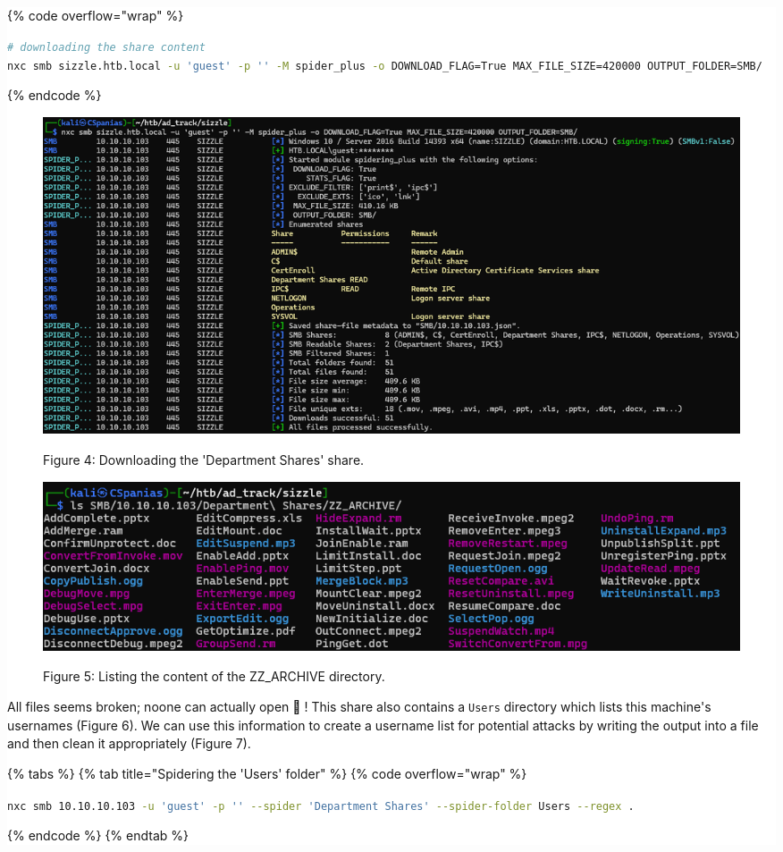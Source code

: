 {% code overflow="wrap" %}
```bash
# downloading the share content
nxc smb sizzle.htb.local -u 'guest' -p '' -M spider_plus -o DOWNLOAD_FLAG=True MAX_FILE_SIZE=420000 OUTPUT_FOLDER=SMB/
```
{% endcode %}

<figure><img src="../../.gitbook/assets/sizzle_download_share.png" alt=""><figcaption><p>Figure 4: Downloading the 'Department Shares' share.</p></figcaption></figure>

<figure><img src="../../.gitbook/assets/sizzle_zz_archive_share.png" alt=""><figcaption><p>Figure 5: Listing the content of the ZZ_ARCHIVE directory.</p></figcaption></figure>

All files seems broken; noone can actually open 😤 ! This share also contains a `Users` directory which lists this machine's usernames (Figure 6). We can use this information to create a username list for potential attacks by writing the output into a file and then clean it appropriately (Figure 7).

{% tabs %}
{% tab title="Spidering the 'Users' folder" %}
{% code overflow="wrap" %}
```bash
nxc smb 10.10.10.103 -u 'guest' -p '' --spider 'Department Shares' --spider-folder Users --regex .
```
{% endcode %}
{% endtab %}
